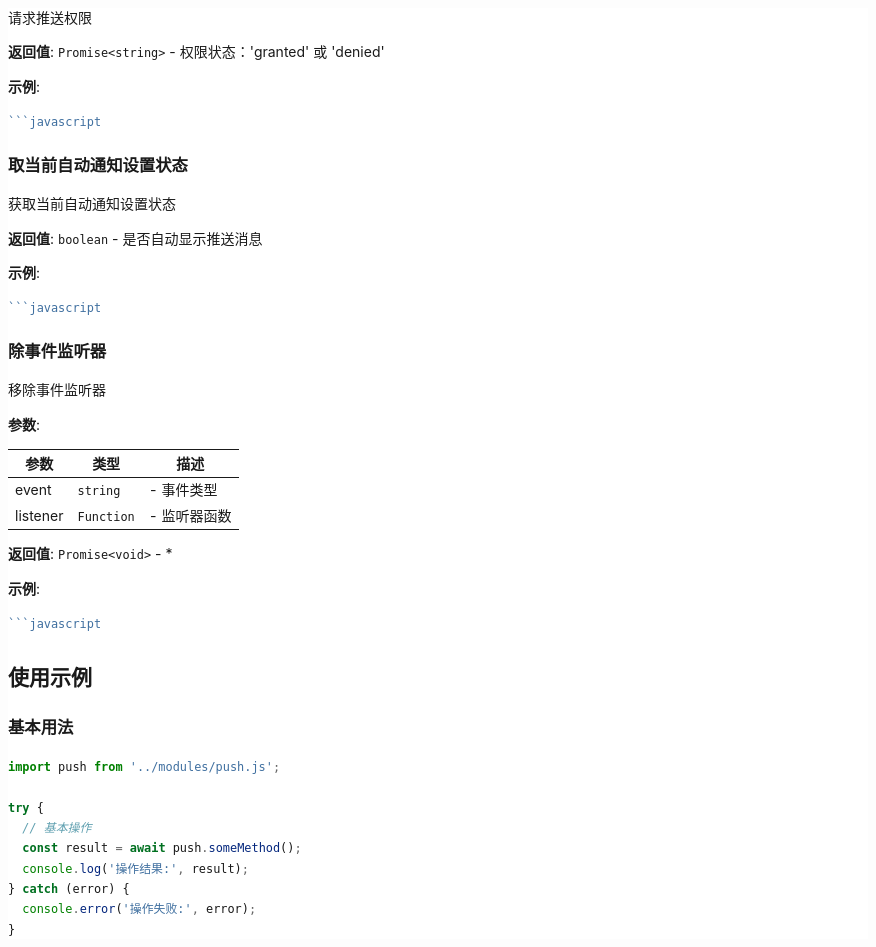 请求推送权限

**返回值**: `Promise<string>` - 权限状态：'granted' 或 'denied'

**示例**:

```javascript
```javascript
```

### 取当前自动通知设置状态

获取当前自动通知设置状态

**返回值**: `boolean` - 是否自动显示推送消息

**示例**:

```javascript
```javascript
```

### 除事件监听器

移除事件监听器

**参数**:

| 参数 | 类型 | 描述 |
|------|------|------|
| event | `string` | - 事件类型 |
| listener | `Function` | - 监听器函数 |

**返回值**: `Promise<void>` - *

**示例**:

```javascript
```javascript
```

## 使用示例

### 基本用法

```javascript
import push from '../modules/push.js';

try {
  // 基本操作
  const result = await push.someMethod();
  console.log('操作结果:', result);
} catch (error) {
  console.error('操作失败:', error);
}
```
